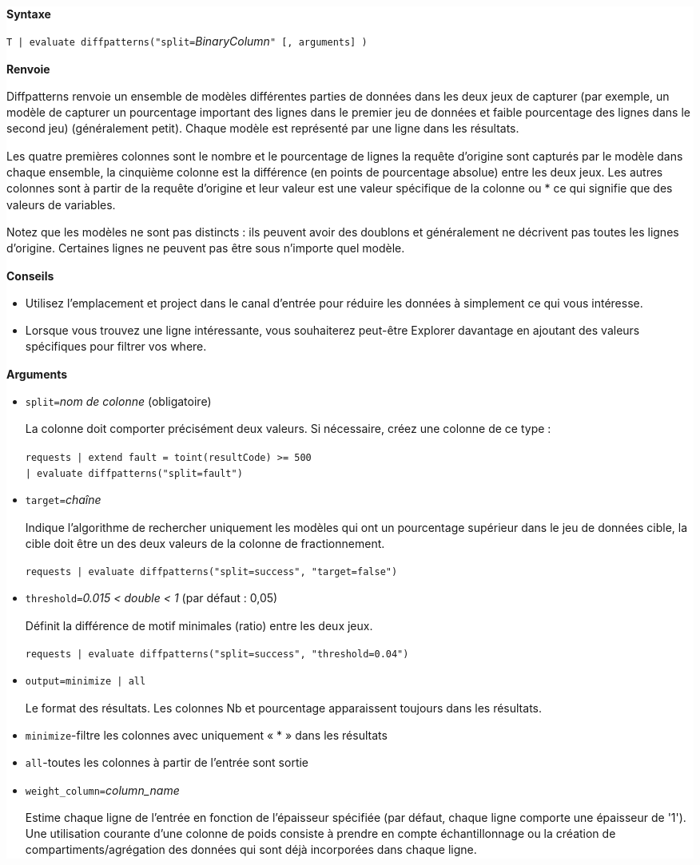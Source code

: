 **Syntaxe**

`T | evaluate diffpatterns("split=`*BinaryColumn*`" [, arguments] )`

**Renvoie**

Diffpatterns renvoie un ensemble de modèles différentes parties de données dans les deux jeux de capturer (par exemple, un modèle de capturer un pourcentage important des lignes dans le premier jeu de données et faible pourcentage des lignes dans le second jeu) (généralement petit). Chaque modèle est représenté par une ligne dans les résultats.

Les quatre premières colonnes sont le nombre et le pourcentage de lignes la requête d’origine sont capturés par le modèle dans chaque ensemble, la cinquième colonne est la différence (en points de pourcentage absolue) entre les deux jeux. Les autres colonnes sont à partir de la requête d’origine et leur valeur est une valeur spécifique de la colonne ou * ce qui signifie que des valeurs de variables. 

Notez que les modèles ne sont pas distincts : ils peuvent avoir des doublons et généralement ne décrivent pas toutes les lignes d’origine. Certaines lignes ne peuvent pas être sous n’importe quel modèle.

**Conseils**

* Utilisez l’emplacement et project dans le canal d’entrée pour réduire les données à simplement ce qui vous intéresse.

* Lorsque vous trouvez une ligne intéressante, vous souhaiterez peut-être Explorer davantage en ajoutant des valeurs spécifiques pour filtrer vos where.

**Arguments**

* `split=`*nom de colonne* (obligatoire)

    La colonne doit comporter précisément deux valeurs. Si nécessaire, créez une colonne de ce type :

    `requests | extend fault = toint(resultCode) >= 500` <br/>
    `| evaluate diffpatterns("split=fault")`

* `target=`*chaîne*

    Indique l’algorithme de rechercher uniquement les modèles qui ont un pourcentage supérieur dans le jeu de données cible, la cible doit être un des deux valeurs de la colonne de fractionnement.

    `requests | evaluate diffpatterns("split=success", "target=false")`

* `threshold=`*0.015 < double < 1* (par défaut : 0,05) 

    Définit la différence de motif minimales (ratio) entre les deux jeux.

    `requests | evaluate diffpatterns("split=success", "threshold=0.04")`

* `output=minimize | all`

    Le format des résultats. Les colonnes Nb et pourcentage apparaissent toujours dans les résultats. 

 * `minimize`-filtre les colonnes avec uniquement « * » dans les résultats
 * `all`-toutes les colonnes à partir de l’entrée sont sortie

* `weight_column=`*column_name*

    Estime chaque ligne de l’entrée en fonction de l’épaisseur spécifiée (par défaut, chaque ligne comporte une épaisseur de '1'). Une utilisation courante d’une colonne de poids consiste à prendre en compte échantillonnage ou la création de compartiments/agrégation des données qui sont déjà incorporées dans chaque ligne.
